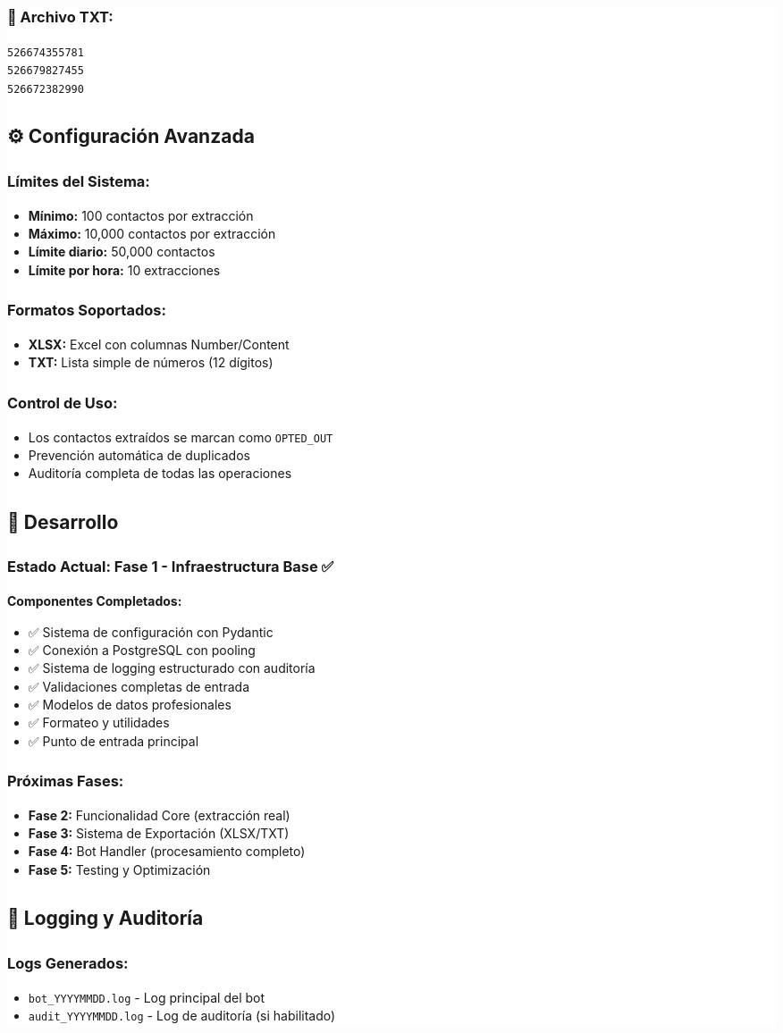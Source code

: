 ### **📄 Archivo TXT:**
```
526674355781
526679827455
526672382990
```

## ⚙️ Configuración Avanzada

### **Límites del Sistema:**
- **Mínimo:** 100 contactos por extracción
- **Máximo:** 10,000 contactos por extracción  
- **Límite diario:** 50,000 contactos
- **Límite por hora:** 10 extracciones

### **Formatos Soportados:**
- **XLSX:** Excel con columnas Number/Content
- **TXT:** Lista simple de números (12 dígitos)

### **Control de Uso:**
- Los contactos extraídos se marcan como `OPTED_OUT`
- Prevención automática de duplicados
- Auditoría completa de todas las operaciones

## 🔧 Desarrollo

### **Estado Actual: Fase 1 - Infraestructura Base ✅**

**Componentes Completados:**
- ✅ Sistema de configuración con Pydantic
- ✅ Conexión a PostgreSQL con pooling
- ✅ Sistema de logging estructurado con auditoría
- ✅ Validaciones completas de entrada
- ✅ Modelos de datos profesionales
- ✅ Formateo y utilidades
- ✅ Punto de entrada principal

### **Próximas Fases:**
- **Fase 2:** Funcionalidad Core (extracción real)
- **Fase 3:** Sistema de Exportación (XLSX/TXT)
- **Fase 4:** Bot Handler (procesamiento completo)
- **Fase 5:** Testing y Optimización

## 📝 Logging y Auditoría

### **Logs Generados:**
- `bot_YYYYMMDD.log` - Log principal del bot
- `audit_YYYYMMDD.log` - Log de auditoría (si habilitado)
